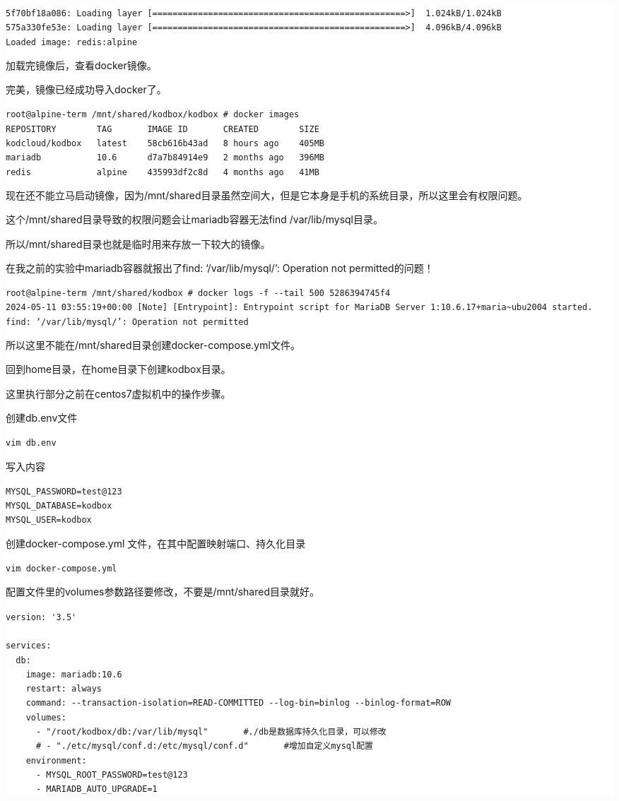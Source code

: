 ```
5f70bf18a086: Loading layer [==================================================>]  1.024kB/1.024kB
575a330fe53e: Loading layer [==================================================>]  4.096kB/4.096kB
Loaded image: redis:alpine
```

加载完镜像后，查看docker镜像。

完美，镜像已经成功导入docker了。

```
root@alpine-term /mnt/shared/kodbox/kodbox # docker images
REPOSITORY        TAG       IMAGE ID       CREATED        SIZE
kodcloud/kodbox   latest    58cb616b43ad   8 hours ago    405MB
mariadb           10.6      d7a7b84914e9   2 months ago   396MB
redis             alpine    435993df2c8d   4 months ago   41MB
```

现在还不能立马启动镜像，因为/mnt/shared目录虽然空间大，但是它本身是手机的系统目录，所以这里会有权限问题。

这个/mnt/shared目录导致的权限问题会让mariadb容器无法find /var/lib/mysql目录。

所以/mnt/shared目录也就是临时用来存放一下较大的镜像。

在我之前的实验中mariadb容器就报出了find: ‘/var/lib/mysql/’: Operation not permitted的问题！

```
root@alpine-term /mnt/shared/kodbox # docker logs -f --tail 500 5286394745f4
2024-05-11 03:55:19+00:00 [Note] [Entrypoint]: Entrypoint script for MariaDB Server 1:10.6.17+maria~ubu2004 started.
find: ‘/var/lib/mysql/’: Operation not permitted
```

所以这里不能在/mnt/shared目录创建docker-compose.yml文件。

回到home目录，在home目录下创建kodbox目录。

这里执行部分之前在centos7虚拟机中的操作步骤。

创建db.env文件

```
vim db.env
```

写入内容

```
MYSQL_PASSWORD=test@123
MYSQL_DATABASE=kodbox
MYSQL_USER=kodbox
```

创建docker-compose.yml 文件，在其中配置映射端口、持久化目录

```
vim docker-compose.yml
```

配置文件里的volumes参数路径要修改，不要是/mnt/shared目录就好。

```
version: '3.5'

services:
  db:
    image: mariadb:10.6
    restart: always
    command: --transaction-isolation=READ-COMMITTED --log-bin=binlog --binlog-format=ROW
    volumes:
      - "/root/kodbox/db:/var/lib/mysql"       #./db是数据库持久化目录，可以修改
      # - "./etc/mysql/conf.d:/etc/mysql/conf.d"       #增加自定义mysql配置
    environment:
      - MYSQL_ROOT_PASSWORD=test@123
      - MARIADB_AUTO_UPGRADE=1
```